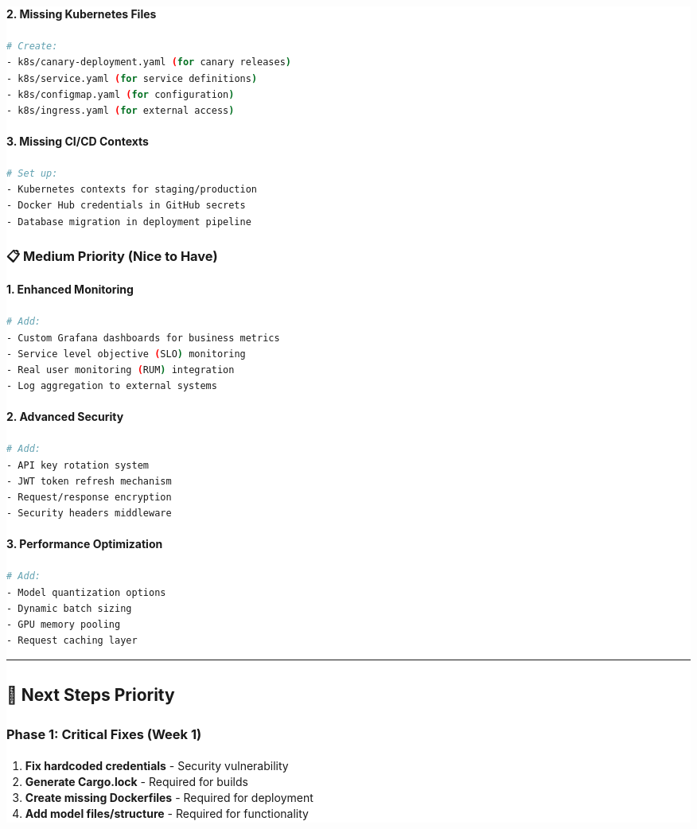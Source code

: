 #### **2. Missing Kubernetes Files**
```bash
# Create:
- k8s/canary-deployment.yaml (for canary releases)
- k8s/service.yaml (for service definitions)
- k8s/configmap.yaml (for configuration)
- k8s/ingress.yaml (for external access)
```

#### **3. Missing CI/CD Contexts**
```bash
# Set up:
- Kubernetes contexts for staging/production
- Docker Hub credentials in GitHub secrets
- Database migration in deployment pipeline
```

### **📋 Medium Priority (Nice to Have)**

#### **1. Enhanced Monitoring**
```bash
# Add:
- Custom Grafana dashboards for business metrics
- Service level objective (SLO) monitoring
- Real user monitoring (RUM) integration
- Log aggregation to external systems
```

#### **2. Advanced Security**
```bash
# Add:
- API key rotation system
- JWT token refresh mechanism
- Request/response encryption
- Security headers middleware
```

#### **3. Performance Optimization**
```bash
# Add:
- Model quantization options
- Dynamic batch sizing
- GPU memory pooling
- Request caching layer
```

---

## 🎯 Next Steps Priority

### **Phase 1: Critical Fixes (Week 1)**
1. **Fix hardcoded credentials** - Security vulnerability
2. **Generate Cargo.lock** - Required for builds
3. **Create missing Dockerfiles** - Required for deployment
4. **Add model files/structure** - Required for functionality
